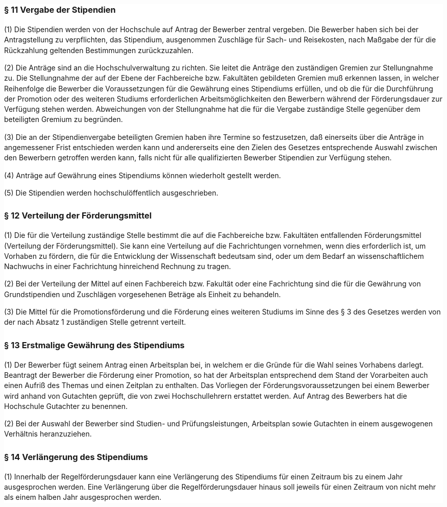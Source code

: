 ### 

### § 11 Vergabe der Stipendien

(1) Die Stipendien werden von der Hochschule auf Antrag der Bewerber zentral vergeben. Die Bewerber haben sich bei der Antragstellung zu verpflichten, das Stipendium, ausgenommen Zuschläge für Sach- und Reisekosten, nach Maßgabe der für die Rückzahlung geltenden Bestimmungen zurückzuzahlen.

(2) Die Anträge sind an die Hochschulverwaltung zu richten. Sie leitet die Anträge den zuständigen Gremien zur Stellungnahme zu. Die Stellungnahme der auf der Ebene der Fachbereiche bzw. Fakultäten gebildeten Gremien muß erkennen lassen, in welcher Reihenfolge die Bewerber die Voraussetzungen für die Gewährung eines Stipendiums erfüllen, und ob die für die Durchführung der Promotion oder des weiteren Studiums erforderlichen Arbeitsmöglichkeiten den Bewerbern während der Förderungsdauer zur Verfügung stehen werden. Abweichungen von der Stellungnahme hat die für die Vergabe zuständige Stelle gegenüber dem beteiligten Gremium zu begründen.

(3) Die an der Stipendienvergabe beteiligten Gremien haben ihre Termine so festzusetzen, daß einerseits über die Anträge in angemessener Frist entschieden werden kann und andererseits eine den Zielen des Gesetzes entsprechende Auswahl zwischen den Bewerbern getroffen werden kann, falls nicht für alle qualifizierten Bewerber Stipendien zur Verfügung stehen.

(4) Anträge auf Gewährung eines Stipendiums können wiederholt gestellt werden.

(5) Die Stipendien werden hochschulöffentlich ausgeschrieben.

### § 12 Verteilung der Förderungsmittel

(1) Die für die Verteilung zuständige Stelle bestimmt die auf die Fachbereiche bzw. Fakultäten entfallenden Förderungsmittel (Verteilung der Förderungsmittel). Sie kann eine Verteilung auf die Fachrichtungen vornehmen, wenn dies erforderlich ist, um Vorhaben zu fördern, die für die Entwicklung der Wissenschaft bedeutsam sind, oder um dem Bedarf an wissenschaftlichem Nachwuchs in einer Fachrichtung hinreichend Rechnung zu tragen.

(2) Bei der Verteilung der Mittel auf einen Fachbereich bzw. Fakultät oder eine Fachrichtung sind die für die Gewährung von Grundstipendien und Zuschlägen vorgesehenen Beträge als Einheit zu behandeln.

(3) Die Mittel für die Promotionsförderung und die Förderung eines weiteren Studiums im Sinne des § 3 des Gesetzes werden von der nach Absatz 1 zuständigen Stelle getrennt verteilt.

### § 13 Erstmalige Gewährung des Stipendiums

(1) Der Bewerber fügt seinem Antrag einen Arbeitsplan bei, in welchem er die Gründe für die Wahl seines Vorhabens darlegt. Beantragt der Bewerber die Förderung einer Promotion, so hat der Arbeitsplan entsprechend dem Stand der Vorarbeiten auch einen Aufriß des Themas und einen Zeitplan zu enthalten. Das Vorliegen der Förderungsvoraussetzungen bei einem Bewerber wird anhand von Gutachten geprüft, die von zwei Hochschullehrern erstattet werden. Auf Antrag des Bewerbers hat die Hochschule Gutachter zu benennen.

(2) Bei der Auswahl der Bewerber sind Studien- und Prüfungsleistungen, Arbeitsplan sowie Gutachten in einem ausgewogenen Verhältnis heranzuziehen.

### § 14 Verlängerung des Stipendiums

(1) Innerhalb der Regelförderungsdauer kann eine Verlängerung des Stipendiums für einen Zeitraum bis zu einem Jahr ausgesprochen werden. Eine Verlängerung über die Regelförderungsdauer hinaus soll jeweils für einen Zeitraum von nicht mehr als einem halben Jahr ausgesprochen werden.

